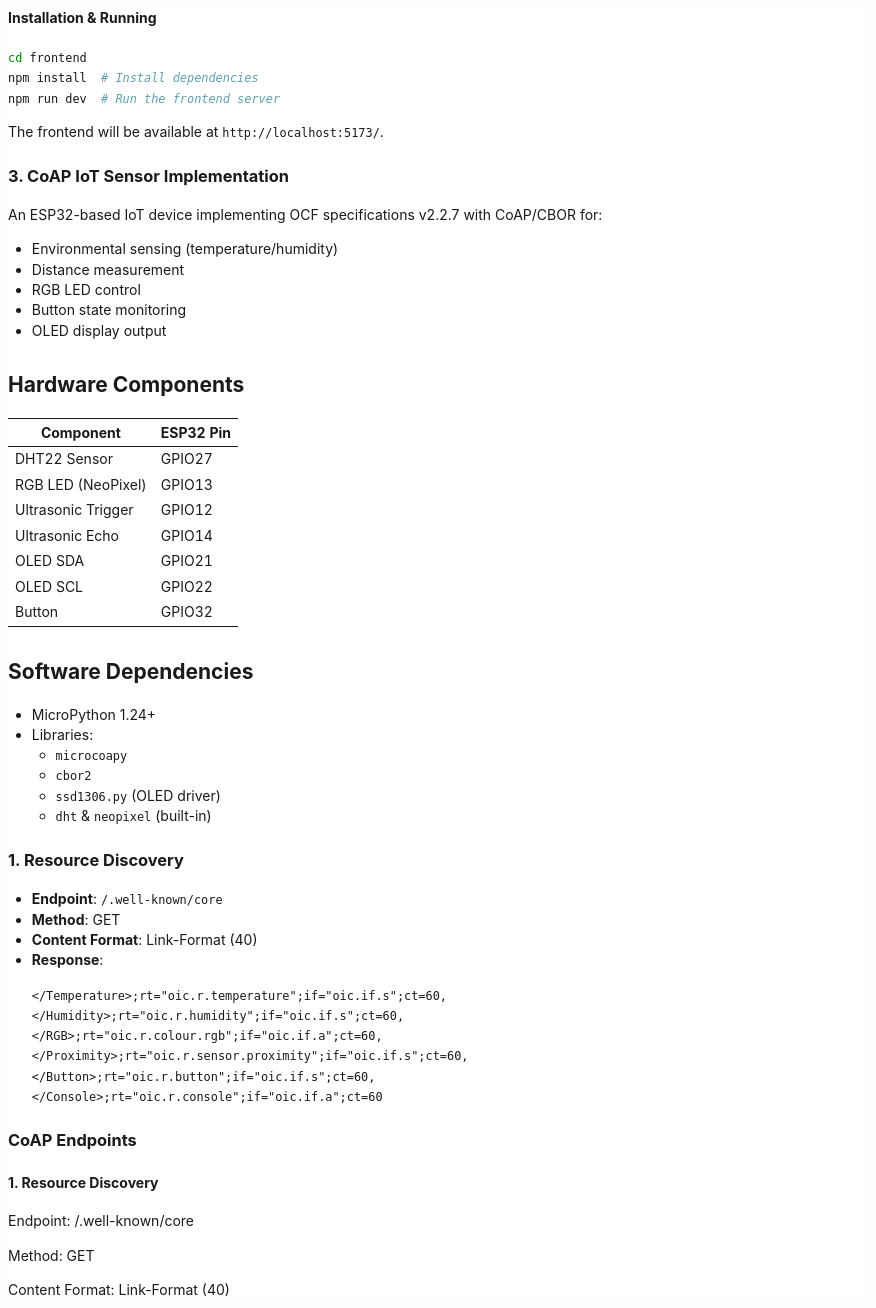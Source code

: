 #### Installation & Running
```sh
cd frontend
npm install  # Install dependencies
npm run dev  # Run the frontend server
```

The frontend will be available at `http://localhost:5173/`.

### 3. CoAP IoT Sensor Implementation
An ESP32-based IoT device implementing OCF specifications v2.2.7 with CoAP/CBOR for:
- Environmental sensing (temperature/humidity)
- Distance measurement
- RGB LED control
- Button state monitoring
- OLED display output

## Hardware Components
| Component       | ESP32 Pin |
|-----------------|-----------|
| DHT22 Sensor    | GPIO27    |
| RGB LED (NeoPixel) | GPIO13  |
| Ultrasonic Trigger | GPIO12  |
| Ultrasonic Echo | GPIO14    |
| OLED SDA        | GPIO21    |
| OLED SCL        | GPIO22    |
| Button          | GPIO32    |

## Software Dependencies
- MicroPython 1.24+
- Libraries:
  - `microcoapy`
  - `cbor2`
  - `ssd1306.py` (OLED driver)
  - `dht` & `neopixel` (built-in)



### 1. Resource Discovery
- **Endpoint**: `/.well-known/core`
- **Method**: GET
- **Content Format**: Link-Format (40)
- **Response**:
  ```text
  </Temperature>;rt="oic.r.temperature";if="oic.if.s";ct=60,
  </Humidity>;rt="oic.r.humidity";if="oic.if.s";ct=60,
  </RGB>;rt="oic.r.colour.rgb";if="oic.if.a";ct=60,
  </Proximity>;rt="oic.r.sensor.proximity";if="oic.if.s";ct=60,
  </Button>;rt="oic.r.button";if="oic.if.s";ct=60,
  </Console>;rt="oic.r.console";if="oic.if.a";ct=60

### CoAP Endpoints
#### 1. Resource Discovery
Endpoint: /.well-known/core

Method: GET

Content Format: Link-Format (40)
  ```
